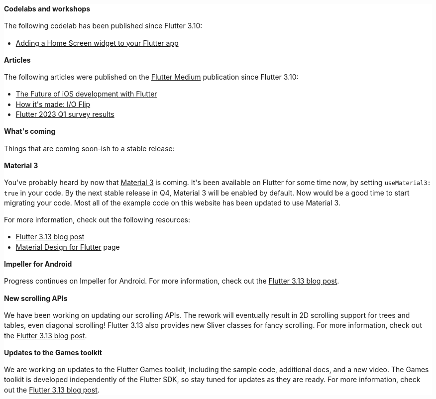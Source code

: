 [blog-general]: {{site.flutter-medium}}/whats-new-in-flutter-3-13-479d9b11df4d
[Dart 3.1 & a retrospective on functional style programming in Dart 3]: {{site.medium}}/dartlang/dart-3-1-a-retrospective-on-functional-style-programming-in-dart-3-a1f4b3a7cdda
[Flutter Favorites program]: /packages-and-plugins/favorites
[breaking-changes]: /release/breaking-changes
[deprecated-3.10]: /release/breaking-changes/3-10-deprecations
[editable-onCaretChanged]: /release/breaking-changes/editable-text-scroll-into-view
[oem]: /testing/native-debugging?tab=from-vscode-to-xcode-ios
[pointer]: /release/breaking-changes/ignoringsemantics-migration
[scrolling-overview]: /ui/layout/scrolling

**Codelabs and workshops**

The following codelab has been published since Flutter 3.10:

* [Adding a Home Screen widget to your Flutter app][home-screen]

[home-screen]:   {{site.codelabs}}/flutter-home-screen-widgets

**Articles**

The following articles were published on the [Flutter Medium][]
publication since Flutter 3.10:

* [The Future of iOS development with Flutter][]
* [How it's made: I/O Flip][]
* [Flutter 2023 Q1 survey results][]

[Flutter 2023 Q1 survey results]: {{site.flutter-medium}}/flutter-2023-q1-survey-api-breaking-changes-deep-linking-and-more-7ff692f974e0
[How it's made: I/O Flip]: {{site.flutter-medium}}/how-its-made-i-o-flip-da9d8184ef57
[The Future of iOS development with Flutter]: {{site.flutter-medium}}/the-future-of-ios-development-with-flutter-833aa9779fac

**What's coming**

Things that are coming soon-ish to a stable release:

**Material 3**

You've probably heard by now that [Material 3][] is coming.
It's been available on Flutter for some time now,
by setting `useMaterial3: true` in your code.
By the next stable release in Q4,
Material 3 will be enabled by default. Now would
be a good time to start migrating your code.
Most all of the example code on this website
has been updated to use Material 3.

For more information,
check out the following resources:

* [Flutter 3.13 blog post][blog-material]
* [Material Design for Flutter][] page

**Impeller for Android**

Progress continues on Impeller for Android.
For more information, check out the
[Flutter 3.13 blog post][blog-impeller].

**New scrolling APIs**

We have been working on updating our scrolling APIs.
The rework will eventually result in 2D scrolling
support for trees and tables, even diagonal scrolling!
Flutter 3.13 also provides new Sliver classes for fancy scrolling.
For more information, check out the
[Flutter 3.13 blog post][blog-scrolling].

**Updates to the Games toolkit**

We are working on updates to the Flutter Games toolkit,
including the sample code, additional docs, and a new video.
The Games toolkit is developed independently of the
Flutter SDK, so stay tuned for updates as they are ready.
For  more information,
check out the [Flutter 3.13 blog post][blog-games].


[current what's new]: /release/whats-new
[3.29-tech]: {{site.medium}}/flutter/whats-new-in-flutter-3-29-f90c380c2317
[Dart 3.7 release]: {{site.medium}}/dartlang/announcing-dart-3-7-bf864a1b195c
[Architectural overview page]: /resources/architectural-overview
[bc-3.29]: /release/breaking-changes#released-in-flutter-3-29
[Dart 3.7 release]: {{site.medium}}/dartlang/announcing-dart-3-7-bf864a1b195c
[Flutter for Jetpack Compose devs]: /get-started/flutter-for/compose-devs
[Test orientation]: /cookbook/testing/widget/orientation
[3.27-umbrella]: {{site.medium}}/flutter/flutter-in-production-f9418261d8e1
[3.27-tech]: {{site.medium}}/flutter/whats-new-in-flutter-3-27-28341129570c
[Dart 3.6 release]: {{site.medium}}/dartlang/announcing-dart-3-6-778dd7a80983
[ad-bp]: {{site.medium}}/flutter/video-web-ad-support-in-flutter-f50e5a3480a8
[app-authors]: /packages-and-plugins/swift-package-manager/for-app-developers
[Architecting Flutter apps]: /app-architecture
[bc-3.27]: /release/breaking-changes#released-in-flutter-3-27
[Can I use Impeller?]: {{site.main-url}}/go/can-i-use-impeller
[deep-linking-tool]: /tools/devtools/deep-links
[design patterns]: /app-architecture/design-patterns
[Flutter AI Toolkit]: /ai-toolkit
[fwe]: /get-started/fundamentals
[Interactive Media Ads]: {{site.pub-pkg}}/interactive_media_ads
[jc]: /platform-integration/android/compose-activity
[jetpack-api]: /platform-integration/android/call-jetpack-apis
[Intro to Dart]: /get-started/fundamentals/dart
[plugin-authors]: /packages-and-plugins/swift-package-manager/for-plugin-authors
[Support for WebAssembly (Wasm)]: /platform-integration/web/wasm
[web renderers]: /platform-integration/web/renderers
[3.24-tech]: {{site.flutter-medium}}/whats-new-in-flutter-3-24-6c040f87d1e4
[3.24-umbrella]: {{site.flutter-medium}}/flutter-3-24-dart-3-5-204b7d20c45d
[Dart 3.5 release]: {{site.medium}}/dartlang/dart-3-5-6ca36259fa2f
[`CarouselView`]: {{site.api}}/flutter/material/CarouselView-class.html
[Cupertino catalog]: /ui/widgets/cupertino
[DevTools 2.35.0]: /tools/devtools/release-notes/release-notes-2.35.0
[DevTools 2.36.0]: /tools/devtools/release-notes/release-notes-2.36.0
[DevTools 2.37.2]: /tools/devtools/release-notes/release-notes-2.37.2
[Embedding Flutter on the web]: /platform-integration/web/embedding-flutter-web
[Embedding web content into a Flutter app]: /platform-integration/web/web-content-in-flutter
[Flutter fundamentals docs]: /get-started/fundamentals
[Widgets]: /get-started/fundamentals/widgets
[iOS app extension]: /platform-integration/ios/app-extensions
[iOS plugins]: /packages-and-plugins/swift-package-manager/for-plugin-authors
[iOS apps]: /packages-and-plugins/swift-package-manager/for-app-developers
[Layout]: /get-started/fundamentals/layout
[predictive back gesture]: /platform-integration/android/predictive-back
[Tinted app icons]: /deployment/ios#add-an-app-icon
[Flutter GPU blog post]: {{site.flutter-medium}}/getting-started-with-flutter-gpu-f33d497b7c11
[3.22-tech]: {{site.flutter-medium}}/whats-new-in-flutter-3-22-fbde6c164fe3
[3.22-umbrella]: {{site.flutter-medium}}/io24-5e211f708a37
[Dart 3.4 release]: {{site.medium}}/dartlang/dart-3-4-bd8d23b4462a
[dart.dev/go/macros]: http://dart.dev/go/macros
[Adaptive and Responsive design]: /ui/adaptive-responsive
[Casual Games Toolkit]: /resources/games-toolkit
[Flutter fundamentals docs]: /get-started/fundamentals
[Flutter install]: /get-started/install
[Flutter web app initialization]: /platform-integration/web/initialization
[website README]: {{site.github}}/flutter/website/?tab=readme-ov-file#flutter-documentation-website
[Support for WebAssembly (Wasm)]: /platform-integration/web/wasm
[Transforming assets at build time]: /ui/assets/asset-transformation
[Validate deep links]: /tools/devtools/deep-links
[3.19-tech]: {{site.flutter-medium}}/whats-new-in-flutter-3-19-58b1aae242d2
[3.19-umbrella]: {{site.flutter-medium}}/starting-2024-strong-with-flutter-and-dart-cae9845264fe
[Dart 3.3 release]: {{site.medium}}/dartlang/new-in-dart-3-3-extension-types-javascript-interop-and-more-325bf2bf6c13
[@TahaTesser]: {{site.github}}/TahaTesser
[Concurrency and isolates]: /perf/isolates
[Flutter install]: /get-started/install
[let us know]: {{site.github}}/flutter/website/issues/new/choose
[migrating from Material 2 to Material 3]: /release/breaking-changes/material-3-migration
[Use themes to share colors and font styles]: /cookbook/design/themes
[Flutter and Dart 2024 Roadmap]: {{site.github}}/flutter/flutter/blob/main/docs/roadmap/Roadmap.md
[Harness the Gemini API in your Dart and Flutter apps]: {{site.flutter-medium}}/harness-the-gemini-api-in-your-dart-and-flutter-apps-00573e560381
[3.16-umbrella]: {{site.flutter-medium}}/flutter-3-16-dart-3-2-high-level-umbrella-post-b9218b17f0f7
[Casual Games Toolkit]: /resources/games-toolkit
[Dart 3.2 release]: {{site.medium}}/dartlang/dart-3-2-c8de8fe1b91f
[dt-ext]: {{site.flutter-medium}}/dart-flutter-devtools-extensions-c8bc1aaf8e5f
[fcd]: {{site.flutter-medium}}/introducing-the-flutter-consulting-directory-f6fc4c1d2ba3
[games-2]: {{site.flutter-medium}}/building-your-next-casual-game-with-flutter-716ef457e440
[ibm]: {{site.flutter-medium}}/how-ibm-is-creating-a-flutter-center-of-excellence-3c6a3c025441
[impeller]: /perf/impeller
[ls]: {{site.flutter-medium}}/developing-flutter-apps-for-large-screens-53b7b0e17f10
[ios-app-ext]: /platform-integration/ios/app-extensions
[What's new in Flutter 3.16]: {{site.flutter-medium}}/whats-new-in-flutter-3-16-dba6cb1015d1
[blog-games]:     {{site.flutter-medium}}/whats-new-in-flutter-3-13-479d9b11df4d#30b2
[blog-impeller]:  {{site.flutter-medium}}/whats-new-in-flutter-3-13-479d9b11df4d#a7be
[blog-material]:  {{site.flutter-medium}}/whats-new-in-flutter-3-13-479d9b11df4d#4c90
[blog-scrolling]: {{site.flutter-medium}}/whats-new-in-flutter-3-13-479d9b11df4d#02dc
[Material 3]: {{site.material}}
[Material Design for Flutter]: /ui/design/material
[3.10 blog post]: {{site.flutter-medium}}/whats-new-in-flutter-3-10-b21db2c38c73
[3.10 release notes]: /release/release-notes/release-notes-3.10.0
[Introducing Dart 3]: {{site.medium}}/dartlang/announcing-dart-3-53f065a10635
[wireless debugging]: /add-to-app/debugging
[Material Widget Catalog]: /ui/widgets/material
[canvasKitVariant runtime configuration]: /platform-integration/web/initialization
[Android Java Gradle migration]: /release/breaking-changes/android-java-gradle-migration-guide
[DevTools]: /tools/devtools
[WebAssembly support]: /platform-integration/web/wasm
[adding iOS app extensions]: /platform-integration/ios/app-extensions
[testing Flutter plugins]: /testing/testing-plugins
[fonts and typography]: /ui/design/text/typography
[Android]: /platform-integration/android/restore-state-android
[iOS]: /platform-integration/ios/restore-state-ios
[sharing iOS and macOS plugin implementations]: /packages-and-plugins/developing-packages#shared-ios-and-macos-implementations
[alert dialog]: /platform-integration/platform-adaptations#alert-dialog
[top app bar and navigation bar]: /platform-integration/platform-adaptations#top-app-bar-and-navigation-bar
[bottom navigation bar]: /platform-integration/platform-adaptations#bottom-navigation-bars
[Anatomy of an app]: /resources/architectural-overview#anatomy-of-an-app
[SDK archive page]: /install/archive
[Building next generation UIs in Flutter]: {{site.codelabs}}/codelabs/flutter-next-gen-uis#0
[Records and Patterns in Dart 3]: {{site.codelabs}}/codelabs/dart-patterns-records
[Create haikus about Google products with the PaLM API and Flutter]: {{site.codelabs}}/haiku-generator
[Wonderous nominated for Webby Award]: {{site.flutter-medium}}/wonderous-nominated-for-webby-award-8e00e2a648c2
[Flutter in 2023: strategy and roadmap]: {{site.flutter-medium}}/flutter-in-2023-strategy-and-roadmap-60efc8d8b0c7
[3.7 blog post]: {{site.flutter-medium}}/whats-new-in-flutter-3-7-38cbea71133c
[3.7 release notes]: /release/release-notes/release-notes-3.7.0
[Introducing Dart 3 alpha]: {{site.medium}}/dartlang/dart-3-alpha-f1458fb9d232
[What's next for Flutter]: {{site.flutter-medium}}/whats-next-for-flutter-b94ce089f49c
[Add a Flutter screen to an iOS app]: /add-to-app/ios/add-flutter-screen
[Adding an iOS clip target]: /platform-integration/ios/ios-app-clip
[Creating Flavors for Flutter]: /deployment/flavors
[Customizing web app initialization]: /platform-integration/web/initialization
[Flutter concurrency for Swift developers]: /get-started/flutter-for/dart-swift-concurrency
[Flutter FAQ]: /resources/faq
[Flutter for SwiftUI developers]: /get-started/flutter-for/swiftui-devs
[Internationalizing Flutter apps]: /ui/accessibility-and-internationalization/internationalization
[Introducing isolate background channels]: {{site.medium}}/flutter/introducing-background-isolate-channels-7a299609cad8
[Learning Dart as a Swift developer]: {{site.dart-site}}/guides/language/coming-from/swift-to-dart
[Security false positives]: /reference/security-false-positives
[Using the memory view]: /tools/devtools/memory
[Writing and using fragment shaders]: /ui/design/graphics/fragment-shaders
[Writing custom platform-specific code]: /platform-integration/platform-channels
[Add a user authentication flow to a Flutter app using FirebaseUI]: {{site.firebase}}/codelabs/firebase-auth-in-flutter-apps
[Building a game with Flutter and Flame]: {{site.codelabs}}/codelabs/flutter-flame-game
[codelabs & workshops]: /reference/learning-resources
[Local development for your Flutter apps using the Firebase Emulator Suite]: {{site.firebase}}/codelabs/get-started-firebase-emulators-and-flutter
[Using FFI in a Flutter plugin]: {{site.codelabs}}/codelabs/flutter-ffigen
[Your first Flutter app]: {{site.codelabs}}/codelabs/flutter-codelab-first
[Announcing the Flutter News Toolkit]: {{site.flutter-medium}}/announcing-the-flutter-news-toolkit-180a0d32c012
[Adapting Wonderous to larger device formats]: {{site.flutter-medium}}/adapting-wonderous-to-larger-device-formats-ac51e1c00bc0
[How can we improve the Flutter experience for desktop?]: {{site.medium}}/flutter/how-can-we-improve-the-flutter-experience-for-desktop-70b34bff9392
[How it's made: Holobooth]: {{site.flutter-medium}}/how-its-made-holobooth-6473f3d018dd
[Introducing background isolate channels]: {{site.flutter-medium}}/introducing-background-isolate-channels-7a299609cad8
[Material 3 for Flutter]: {{site.flutter-medium}}/material-3-for-flutter-d417a8a65564
[Playful typography with Flutter]: {{site.medium}}/flutter/playful-typography-with-flutter-f030385058b4
[Studying developer's usage of IDEs for Flutter development]: {{site.medium}}/flutter/studying-developers-usage-of-ides-for-flutter-development-4c0a648a48
[Supporting six platforms with two keyboards]: {{site.medium}}/flutter/what-we-learned-from-the-flutter-q3-2022-survey-9b78803accd2
[What we learned from the Flutter Q3 2022 survey]: {{site.medium}}/flutter/what-we-learned-from-the-flutter-q3-2022-survey-9b78803accd2
[3.3 release notes]: /release/release-notes/release-notes-3.3.0
[Dart 2.18: Objective-C & Swift interop]: {{site.medium}}/dartlang/dart-2-18-f4b3101f146c
[What's new in Flutter 3.3]: {{site.medium}}/flutter/whats-new-in-flutter-3-3-893c7b9af1ff
[Build and release a Windows desktop app]: /deployment/windows
[Developer mode]: {{site.apple-dev}}/documentation/xcode/enabling-developer-mode-on-a-device
[Handling errors in Flutter]: /testing/errors
[macOS install]: /get-started/install/macos/mobile-ios#install-and-configure-xcode
[navigation and routing overview]: /ui/navigation
[URL strategies]: /ui/navigation/url-strategies
[Dart 2.17: Productivity and integration]: {{site.medium}}/dartlang/dart-2-17-b216bfc80c5d
[Flutter 3 release notes]: /release/release-notes/release-notes-3.0.0
[Introducing Flutter 3]: {{site.medium}}/flutter/introducing-flutter-3-5eb69151622f
[What's new in Flutter 3]: {{site.medium}}/flutter/whats-new-in-flutter-3-8c74a5bc32d0
[dart-whats-new]: {{site.dart-site}}/guides/whats-new
[dart.dev]: {{site.dart-site}}
[Desktop]: /platform-integration/desktop
[Flutter Firebase get started guide]: {{site.firebase}}/docs/flutter/setup
[Games page]: {{site.main-url}}/games
[Games doc page]: /resources/games-toolkit
[js-to-dart]: {{site.dart-site}}/guides/language/coming-from/js-to-dart
[macOS install page]: /get-started/install/macos
[Flutter community blog]: {{site.medium}}/@flutter_community/622b52f70173
[Take your Flutter app from boring to beautiful]: {{site.codelabs}}/codelabs/flutter-boring-to-beautiful
[videos]: /resources/videos
[Announcing Flutter for Windows]: {{site.flutter-medium}}/announcing-flutter-for-windows-6979d0d01fed
[What's new in Flutter 2.10]: {{site.flutter-medium}}/whats-new-in-flutter-2-10-5aafb0314b12
[Announcing Flutter 2.8]: {{site.flutter-medium}}/announcing-flutter-2-8-31d2cb7e19f5
[What's new in Flutter 2.8]: {{site.flutter-medium}}/whats-new-in-flutter-2-8-d085b763d181
[Adding Flutter to your existing iOS and Android codebases]: {{site.flutter-medium}}/adding-flutter-to-your-existing-ios-and-android-codebases-3e2c5a4797c1
[What's new in Flutter 2.5]: {{site.flutter-medium}}/whats-new-in-flutter-2-5-6f080c3f3dc
[Flutter Hot Reload]: {{site.flutter-medium}}/flutter-hot-reload-f3c5994e2cee
[Google I/O Spotlight: Flutter in action at ByteDance]: {{site.flutter-medium}}/google-i-o-spotlight-flutter-in-action-at-bytedance-c22f4b6dc9ef
[GSoC'21: Creating a desktop sample for Flutter]: {{site.flutter-medium}}/gsoc-21-creating-a-desktop-sample-for-flutter-7d77e74812d6
[Improving Platform Channel Performance in Flutter]: {{site.flutter-medium}}/improving-platform-channel-performance-in-flutter-e5b4e5df04af
[Raster thread performance optimization tips]: {{site.flutter-medium}}/raster-thread-performance-optimization-tips-e949b9dbcf06
[README]: {{site.repo.this}}/#flutter-website
[Using Actions and Shortcuts]: /ui/interactivity/actions-and-shortcuts
[What can we do to better improve Flutter?]: {{site.flutter-medium}}/what-can-we-do-better-to-improve-flutter-q2-2021-user-survey-results-1037fb8f057b
[Writing a good code sample]: {{site.flutter-medium}}/writing-a-good-code-sample-323358edd9f3
[Google 2021 I/O Flutter]: https://events.google.com/io/program/content?4=topic_flutter
[Adding in-app purchases to your Flutter app]: {{site.codelabs}}/codelabs/flutter-in-app-purchases
[Announcing Flutter 2.2]: {{site.flutter-medium}}/announcing-flutter-2-2-at-google-i-o-2021-92f0fcbd7ef9
[Build Voice Bots for Android with Dialogflow Essentials & Flutter]: {{site.codelabs}}/codelabs/dialogflow-flutter
[Building your first Flutter app]: {{site.yt.watch}}?v=Z6KZ3cTGBWw
[DartPad Sharing Guide (using a Gist file)]: {{site.github}}/dart-lang/dart-pad/wiki/Sharing-Guide
[DartPad Workshop Authoring Guide]: {{site.github}}/dart-lang/dart-pad/wiki/Workshop-Authoring-Guide
[Deferred components]: /perf/deferred-components
[Embedded Support for Flutter]: /embedded
[Embedding DartPad in your web page]: {{site.github}}/dart-lang/dart-pad/wiki/Embedding-Guide
[Firebase for Flutter]: {{site.yt.watch}}?v=4wunbF29Kkg
[Flutter and Dialogflow voice bots]: {{site.yt.watch}}?v=O7JfSF3CJ84
[Get to know Firebase for Flutter]: {{site.firebase}}/codelabs/firebase-get-to-know-flutter#0
[Google APIs]: /data-and-backend/google-apis
[How It's Made: I/O Photo Booth]: {{site.flutter-medium}}/how-its-made-i-o-photo-booth-3b8355d35883
[Inherited widgets]: {{site.yt.watch}}?v=LFcGPS6cGrY
[Memory view page]: /tools/devtools/memory
[Null safety]: {{site.yt.watch}}?v=HdKwuHQvArY
[Slivers]: {{site.yt.watch}}?v=YY-_yrZdjGc
[Q1 2021 survey]: {{site.flutter-medium}}/which-factors-affected-users-decisions-to-adopt-flutter-q1-2021-user-survey-results-563e61fc68c9
[What's New in Flutter 2.2]: {{site.flutter-medium}}/whats-new-in-flutter-2-2-fd00c65e2039
[Accessible expression with Material Icons and Flutter]: {{site.flutter-medium}}/accessible-expression-with-material-icons-and-flutter-e3f3f622200b
[Adding AdMob banner and native inline ads to a Flutter app]: {{site.codelabs}}/codelabs/admob-inline-ads-in-flutter
[Adding a Flutter view to an Android app]: /add-to-app/android/add-flutter-view
[Announcing Dart null safety beta]: {{site.flutter-medium}}/announcing-dart-null-safety-beta-4491da22077a
[Announcing Dart 2.12]: {{site.medium}}/dartlang/announcing-dart-2-12-499a6e689c87
[Announcing Flutter 2]: {{site.google-blog}}/2021/03/announcing-flutter-2.html
[comp]: {{site.flutter-medium}}/providing-operating-system-compatibility-on-a-large-scale-374cc2fb0dad
[Configuring the URL strategy on the web]: /ui/navigation/url-strategies
[Creating responsive and adaptive apps]: /ui/adaptive-responsive
[Dart sound null safety: technical preview 2]: {{site.flutter-medium}}/null-safety-flutter-tech-preview-cb5c98aba187
[Deprecation Lifetime in Flutter]: {{site.flutter-medium}}/deprecation-lifetime-in-flutter-e4d76ee738ad
[Desktop support for Flutter]: /platform-integration/desktop
[Flutter Ads]: {{site.main-url}}/monetization
[Flutter 2 release notes]: /release/release-notes/release-notes-2.0.0
[Flutter Fix]: /tools/flutter-fix
[Flutter inspector]: /tools/devtools/inspector
[Flutter web support hits the stable milestone]: {{site.flutter-medium}}/flutter-web-support-hits-the-stable-milestone-d6b84e83b425
[implement deep linking]: /ui/navigation/deep-linking
[internationalization]: /ui/accessibility-and-internationalization/internationalization
[Join us for #30DaysOfFlutter]: {{site.flutter-medium}}/join-us-for-30daysofflutter-9993e3ec847b
[More thoughts about performance]: /perf/appendix
[New ad formats for Flutter]: {{site.flutter-medium}}/new-ads-beta-inline-banner-and-native-support-for-the-flutter-mobile-ads-plugin-e48a7e9a0e64
[perf-H1-2020]: {{site.flutter-medium}}/flutter-performance-updates-in-the-first-half-of-2020-5c597168b6bb
[performance]: /perf
[Performance faq]: /perf/faq
[Performance metrics]: /perf/metrics
[Performance testing on the web]: {{site.flutter-medium}}/performance-testing-on-the-web-25323252de69
[Q3]: {{site.flutter-medium}}/flutter-on-the-web-slivers-and-platform-specific-issues-user-survey-results-from-q3-2020-f8034236b2a8
[Q4]: {{site.flutter-medium}}/are-you-happy-with-flutter-q4-2020-user-survey-results-41cdd90aaa48
[Testable Flutter and Cloud Firestore]: {{site.flutter-medium}}/flutter/testable-flutter-and-cloud-firestore-1cf2fbbce97b
[Updates on Flutter Testing]: {{site.flutter-medium}}/updates-on-flutter-testing-f54aa9f74c7e
[Using multiple Flutter instances]: /add-to-app/multiple-flutters
[Web FAQ]: /platform-integration/web/faq
[Web support for Flutter]: /platform-integration/web
[What's new in Flutter 2]: {{site.flutter-medium}}/whats-new-in-flutter-2-0-fe8e95ecc65
[Who is Dash?]: /dash
[write integration tests using the integration_test package]: /testing/integration-tests
[add an iOS App Clip]: /platform-integration/ios/ios-app-clip
[animations]: {{site.pub}}/packages/animations
[Announcing Flutter 1.22]: {{site.flutter-medium}}/announcing-flutter-1-22-44f146009e5f
[Announcing Flutter Windows Alpha]: {{site.flutter-medium}}/announcing-flutter-windows-alpha-33982cd0f433
[App Size tool]: /tools/devtools/app-size
[Building Beautiful Transitions with Material Motion for Flutter]: {{site.codelabs}}/codelabs/material-motion-flutter
[cupertino-icons]: /release/breaking-changes/cupertino-icons-1.0.0
[Developing for iOS 14]: /platform-integration/ios/ios-debugging
[google_maps_flutter]: {{site.pub}}/packages/google_maps_flutter
[Handling web gestures in Flutter]: {{site.flutter-medium}}/handling-web-gestures-in-flutter-e16946a04745
[Integration testing with flutter_driver]: {{site.flutter-medium}}/integration-testing-with-flutter-driver-36f66ede5cf2
[Learn testing with the new Flutter sample]: {{site.flutter-medium}}/learn-testing-with-the-new-flutter-sample-gsoc20-work-product-e872c7f6492a
[Learning Flutter's new navigation and routing]: {{site.flutter-medium}}/learning-flutters-new-navigation-and-routing-system-7c9068155ade
[Platform channel examples]: {{site.flutter-medium}}/platform-channel-examples-7edeaeba4a66
[Android views]: /platform-integration/android/platform-views
[iOS views]: /platform-integration/ios/platform-views
[Supporting iOS 14 and Xcode 12 with Flutter]: {{site.flutter-medium}}/supporting-ios-14-and-xcode-12-with-flutter-15fe0062e98b
[Updates on Flutter and Firebase]: {{site.flutter-medium}}/updates-on-flutter-and-firebase-8076f70bc90e
[webview_flutter]: {{site.pub}}/packages/webview_flutter
[Adding Admob Ads to a Flutter app]: {{site.codelabs}}/codelabs/admob-ads-in-flutter/
[Announcing Adobe XD Support for Flutter]: {{site.flutter-medium}}/announcing-adobe-xd-support-for-flutter-4b3dd55ff40e
[Announcing Flutter 1.20]: {{site.flutter-medium}}/announcing-flutter-1-20-2aaf68c89c75
[Building performant Flutter widgets]: {{site.flutter-medium}}/building-performant-flutter-widgets-3b2558aa08fa
[codelabs landing]: /reference/learning-resources
[Desktop support]: /platform-integration/desktop
[dev-tools]: {{site.flutter-medium}}/new-tools-for-flutter-developers-built-in-flutter-a122cb4eec86
[Developing for iOS 14 beta]: /platform-integration/ios/ios-debugging
[Enums with Extensions in Dart]: {{site.flutter-medium}}/enums-with-extensions-dart-460c42ea51f7
[Flutter and Desktop apps]: {{site.flutter-medium}}/flutter-and-desktop-3a0dd0f8353e
[Flutter architectural overview]: /resources/architectural-overview
[Flutter books]: /resources/books
[Flutter codelabs]: /reference/learning-resources
[Flutter Day]: https://events.withgoogle.com/flutter-day/
[Flutter Package Ecosystem Update]: {{site.flutter-medium}}/flutter-package-ecosystem-update-d50645f2d7bc
[Flutter Performance Updates in 2019]: {{site.flutter-medium}}/going-deeper-with-flutters-web-support-66d7ad95eb5224
[Going deeper with Flutter's web support]: {{site.flutter-medium}}/going-deeper-with-flutters-web-support-66d7ad95eb52
[Handling 404: Page not found error in Flutter]: {{site.flutter-medium}}/handling-404-page-not-found-error-in-flutter-731f5a9fba29
[How to write a Flutter plugin]: {{site.codelabs}}/codelabs/write-flutter-plugin
[installing Flutter on Linux using snapd.]: /get-started/install/linux
[Managing issues in a large-scale open source project]: {{site.flutter-medium}}/managing-issues-in-a-large-scale-open-source-project-b3be6eecae2b
[How to debug layout issues with the Flutter Inspector]: {{site.flutter-medium}}/how-to-debug-layout-issues-with-the-flutter-inspector-87460a7b9db
[Multi-platform Firestore Flutter]: {{site.codelabs}}/codelabs/friendlyeats-flutter/
[q1-2020]: {{site.flutter-medium}}/what-are-the-important-difficult-tasks-for-flutter-devs-q1-2020-survey-results-a5ef2305429b
[Reducing shader compilation jank on mobile]: /perf/rendering-performance
[shaking]: {{site.flutter-medium}}/optimizing-performance-in-flutter-web-apps-with-tree-shaking-and-deferred-loading-535fbe3cd674
[Two Months of #FlutterGoodNewsWednesday]: {{site.flutter-medium}}/two-months-of-fluttergoodnewswednesday-a12e60bab782
[ubuntu]: {{site.flutter-medium}}/announcing-flutter-linux-alpha-with-canonical-19eb824590a9
[Understanding null safety]: {{site.dart-site}}/null-safety/understanding-null-safety
[Using a plugin with a Flutter web app]: {{site.codelabs}}/codelabs/web-url-launcher/
[web-perf]: {{site.flutter-medium}}/improving-perceived-performance-with-image-placeholders-precaching-and-disabled-navigation-6b3601087a2b
[What's new with the Slider widget?]: {{site.flutter-medium}}/whats-new-with-the-slider-widget-ce48a22611a3
[What we learned from the Flutter Q2 2020 survey]: {{site.flutter-medium}}/what-we-learned-from-the-flutter-q2-2020-survey-a4f1fc8faac9
[Write a Flutter desktop application]: {{site.codelabs}}/codelabs/flutter-github-graphql-client/
[add2app]: /add-to-app/android/plugin-setup
[Animation deep dive]: {{site.flutter-medium}}/animation-deep-dive-39d3ffea111f
[animations landing page]: /ui/animations
[Announcing a free Flutter introductory course]: {{site.flutter-medium}}/learn-flutter-for-free-c9bc3b898c4d
[Announcing CodePen support for Flutter]: {{site.flutter-medium}}/announcing-codepen-support-for-flutter-bb346406fe50
[Announcing Flutter 1.17]: {{site.flutter-medium}}/announcing-flutter-1-17-4182d8af7f8e
[Custom implicit animations in Flutter…with TweenAnimationBuilder]: {{site.flutter-medium}}/custom-implicit-animations-in-flutter-with-tweenanimationbuilder-c76540b47185
[Developing packages and plugins]: /packages-and-plugins/developing-packages
[Developing plugin packages]: /packages-and-plugins/developing-packages#federated-plugins
[Directional animations with build-in explicit animations]: {{site.flutter-medium}}/directional-animations-with-built-in-explicit-animations-3e7c5e6fbbd7
[Flutter Medium]: {{site.medium}}/flutter
[Flutter Spring 2020 update]: {{site.flutter-medium}}/spring-2020-update-f723d898d7af
[Flutter web: Navigating URLs using named routes]: {{site.flutter-medium}}/web-navigating-urls-using-named-routes-307e1b1e2050
[Flutter web support updates]: {{site.flutter-medium}}/web-support-updates-8b14bfe6a908
[hot reload]: /tools/hot-reload
[How to choose which Flutter animation widget is right for you?]: {{site.flutter-medium}}/how-to-choose-which-flutter-animation-widget-is-right-for-you-79ecfb7e72b5
[How to embed a Flutter application in a website using DartPad]: {{site.flutter-medium}}/how-to-embed-a-flutter-application-in-a-website-using-dartpad-b8fd0ee8c4b9
[How to float an overlay widget over a (possibly transformed) UI widget]: {{site.flutter-medium}}/how-to-float-an-overlay-widget-over-a-possibly-transformed-ui-widget-1d15ca7667b6
[How to write a Flutter web plugin, Part 2]: {{site.flutter-medium}}/how-to-write-a-flutter-web-plugin-part-2-afdddb69ece6
[Improving Flutter with your opinion - Q4 2019 survey results]: {{site.flutter-medium}}/improving-flutter-with-your-opinion-q4-2019-survey-results-ba0e6721bf23
[Introducing Google Fonts for Flutter v 1.0.0!]: {{site.flutter-medium}}/introducing-google-fonts-for-flutter-v-1-0-0-c0e993617118
[It's Time: The Flutter Clock contest results]: {{site.flutter-medium}}/its-time-the-flutter-clock-contest-results-dcebe2eb3957
[Obfuscating Dart code]: /deployment/obfuscate
[package for pre-canned Material widget animations]: {{site.pub}}/packages/animations
[Modern Flutter plugin development]: {{site.flutter-medium}}/modern-flutter-plugin-development-4c3ee015cf5a
[Supporting the new Android plugin APIs]: /release/breaking-changes/plugin-api-migration
[Understanding constraints]: /ui/layout/constraints
[When should I use AnimatedBuilder or AnimatedWidget?]: {{site.flutter-medium}}/when-should-i-useanimatedbuilder-or-animatedwidget-57ecae0959e8
[add Flutter to an existing app]: /add-to-app
[Announcing Flutter 1.12: What a year!]: {{site.flutter-medium}}/announcing-flutter-1-12-what-a-year-22c256ba525d
[app size]: /perf/app-size#ios
[building a web app with Flutter]: /platform-integration/web/building
[Flutter: the first UI platform designed for ambient computing]: {{site.google-blog}}/2019/12/flutter-ui-ambient-computing.html?m=1
[Flutter Favorite program]: /packages-and-plugins/favorites
[Flutter 1.12.13]: /release/release-notes/release-notes-1.12.13
[Flutter Gallery]: {{site.gallery-archive}}
[Flutter Layout Explorer]: /tools/devtools/legacy-inspector#flutter-layout-explorer
[Flutter Medium publication]: {{site.medium}}/flutter
[Migrating your plugin to the new Android APIs]: /release/breaking-changes/plugin-api-migration
[implicit animations]: /codelabs/implicit-animations
[Web support for Flutter goes beta]: {{site.flutter-medium}}/web-support-for-flutter-goes-beta-35b64a1217c0
[Get started]: /get-started/install
[1.9.1 release notes]: /release/release-notes/release-notes-1.9.1
[building a web application]: /platform-integration/web/building
[`ColorFiltered`]: {{site.api}}/flutter/widgets/ColorFiltered-class.html
[ColorFiltered demo]: {{site.github}}/csells/flutter_color_filter
[creating responsive apps]: /ui/adaptive-responsive
[Flutter for web]: /platform-integration/web
[Flutter news from GDD China: uniting Flutter on web and mobile, and introducing Flutter 1.9]: {{site.google-blog}}/2019/09/flutter-news-from-gdd-china-flutter1.9.html?m=1
[Improving Flutter's Error Messages]: {{site.flutter-medium}}/improving-flutters-error-messages-e098513cecf9
[Performance view]: /tools/devtools/performance
[preparing a web app for release]: /deployment/web
[`SelectableText`]: {{site.api}}/flutter/material/SelectableText-class.html
[Showcase]: {{site.main-url}}/showcase
[`ToggleButtons`]: {{site.api}}/flutter/material/ToggleButtons-class.html
[ToggleButtons demo]: {{site.github}}/csells/flutter_toggle_buttons
[using the dart:ffi library]: /platform-integration/android/c-interop
[1.7.8 release notes]: /release/release-notes/release-notes-1.7.8
[Animate a page route transition]: /cookbook/animation/page-route-animation
[Announcing Flutter 1.7]: {{site.flutter-medium}}/announcing-flutter-1-7-9cab4f34eacf
[Debugging]: /testing/debugging
[Debugging apps programmatically]: /testing/code-debugging
[Flutter's build modes]: /testing/build-modes
[Material RangeSlider in Flutter]: {{site.flutter-medium}}/material-range-slider-in-flutter-a285c6e3447d
[Performance best practices]: /perf/best-practices
[Performance profiling]: /perf/ui-performance
[Preparing an Android app for release]: /deployment/android
[`RangeSlider`]: {{site.api}}/flutter/material/RangeSlider-class.html
[Simple app state management]: /data-and-backend/state-mgmt/simple
[download the release]: /install/archive
[Flutter 1.5]: {{site.google-blog}}/2019/05/Flutter-io19.html
[1.5.4 release notes]: /release/release-notes/release-notes-1.5.4
[Android Studio/IntelliJ]: /tools/android-studio
[different state management options]: /data-and-backend/state-mgmt/options
[ephemeral vs app state]: /data-and-backend/state-mgmt/ephemeral-vs-app
[file-issue]: {{site.repo.this}}/issues
[introduction]: /data-and-backend/state-mgmt/intro
[1.2.1 release notes]: /release/release-notes/release-notes-1.2.1
[state management advice]: /data-and-backend/state-mgmt/intro
[thinking declaratively]: /data-and-backend/state-mgmt/declarative
[this site]: /tools/devtools
[timeline view]: /tools/devtools/performance
[VS Code]: /tools/vs-code
[widget inspector]: /tools/devtools/inspector
[version 1.2]: {{site.google-blog}}/2019/02/launching-flutter-12-at-mobile-world.html
[a native debugger _and_ a Dart debugger to your app]: /testing/oem-debuggers
[Background Dart processes]: /packages-and-plugins/background-processes
[community]: {{site.main-url}}/community
[file an issue]: {{site.repo.this}}/issues
[front]: /
[Inside Flutter]: /resources/inside-flutter
[State management]: /data-and-backend/state-mgmt
[Technical videos]: /resources/videos